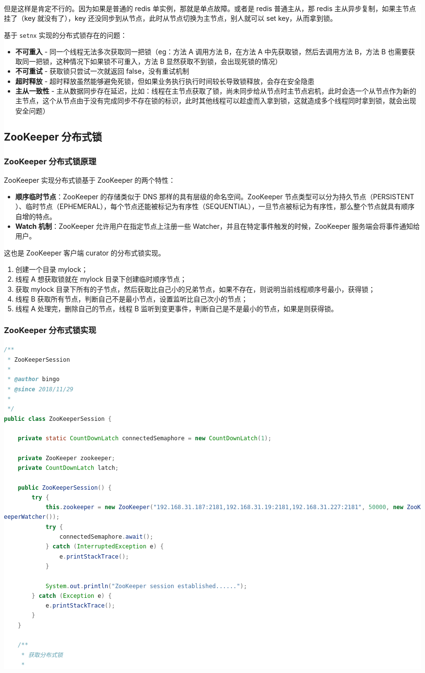 但是这样是肯定不行的。因为如果是普通的 redis 单实例，那就是单点故障。或者是 redis 普通主从，那 redis 主从异步复制，如果主节点挂了（key 就没有了），key 还没同步到从节点，此时从节点切换为主节点，别人就可以 set key，从而拿到锁。

基于 `setnx` 实现的分布式锁存在的问题：

- **不可重入** - 同一个线程无法多次获取同一把锁（eg：方法 A 调用方法 B，在方法 A 中先获取锁，然后去调用方法 B，方法 B 也需要获取同一把锁，这种情况下如果锁不可重入，方法 B 显然获取不到锁，会出现死锁的情况）
- **不可重试** - 获取锁只尝试一次就返回 false，没有重试机制
- **超时释放** - 超时释放虽然能够避免死锁，但如果业务执行执行时间较长导致锁释放，会存在安全隐患
- **主从一致性** - 主从数据同步存在延迟，比如：线程在主节点获取了锁，尚未同步给从节点时主节点宕机，此时会选一个从节点作为新的主节点，这个从节点由于没有完成同步不存在锁的标识，此时其他线程可以趁虚而入拿到锁，这就造成多个线程同时拿到锁，就会出现安全问题）

## ZooKeeper 分布式锁

### ZooKeeper 分布式锁原理

ZooKeeper 实现分布式锁基于 ZooKeeper 的两个特性：

- **顺序临时节点**：ZooKeeper 的存储类似于 DNS 那样的具有层级的命名空间。ZooKeeper 节点类型可以分为持久节点（PERSISTENT ）、临时节点（EPHEMERAL），每个节点还能被标记为有序性（SEQUENTIAL），一旦节点被标记为有序性，那么整个节点就具有顺序自增的特点。
- **Watch 机制**：ZooKeeper 允许用户在指定节点上注册一些 Watcher，并且在特定事件触发的时候，ZooKeeper 服务端会将事件通知给用户。

这也是 ZooKeeper 客户端 curator 的分布式锁实现。

1. 创建一个目录 mylock；
2. 线程 A 想获取锁就在 mylock 目录下创建临时顺序节点；
3. 获取 mylock 目录下所有的子节点，然后获取比自己小的兄弟节点，如果不存在，则说明当前线程顺序号最小，获得锁；
4. 线程 B 获取所有节点，判断自己不是最小节点，设置监听比自己次小的节点；
5. 线程 A 处理完，删除自己的节点，线程 B 监听到变更事件，判断自己是不是最小的节点，如果是则获得锁。

### ZooKeeper 分布式锁实现

```java
/**
 * ZooKeeperSession
 *
 * @author bingo
 * @since 2018/11/29
 *
 */
public class ZooKeeperSession {

    private static CountDownLatch connectedSemaphore = new CountDownLatch(1);

    private ZooKeeper zookeeper;
    private CountDownLatch latch;

    public ZooKeeperSession() {
        try {
            this.zookeeper = new ZooKeeper("192.168.31.187:2181,192.168.31.19:2181,192.168.31.227:2181", 50000, new ZooKeeperWatcher());
            try {
                connectedSemaphore.await();
            } catch (InterruptedException e) {
                e.printStackTrace();
            }

            System.out.println("ZooKeeper session established......");
        } catch (Exception e) {
            e.printStackTrace();
        }
    }

    /**
     * 获取分布式锁
     *
```